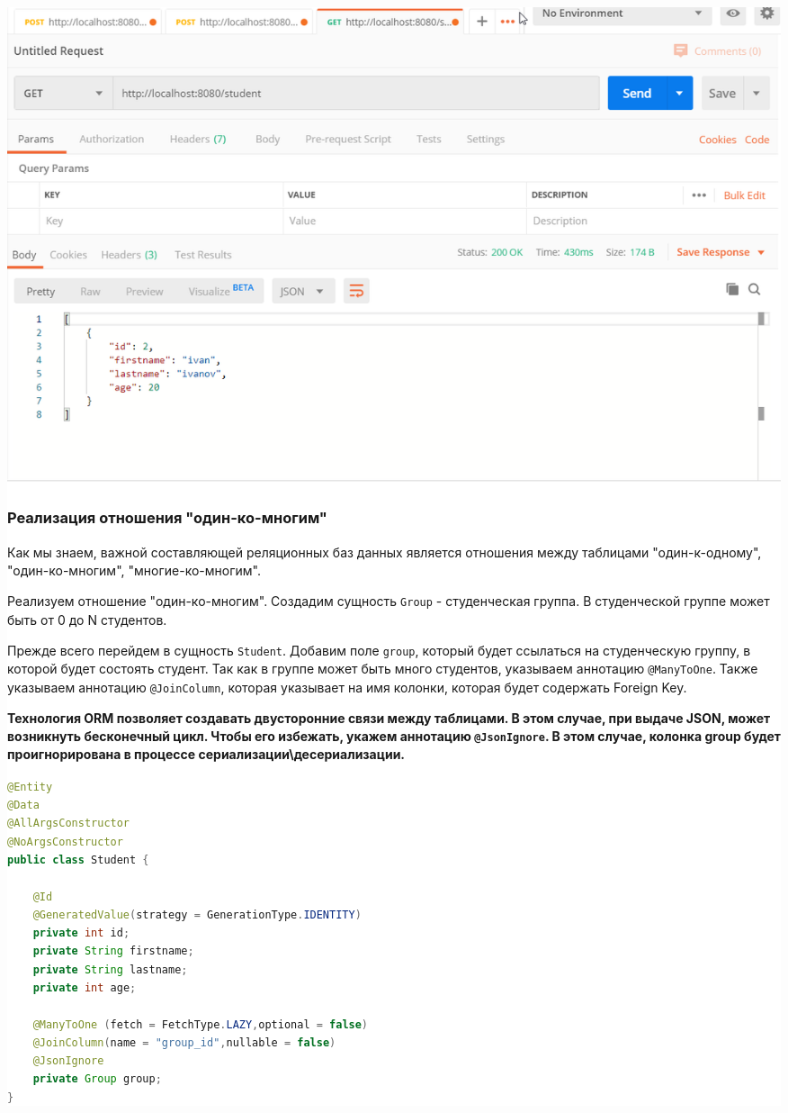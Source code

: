   <img src="img/img_05.png" />
</p>

### Реализация отношения "один-ко-многим"

Как мы знаем, важной составляющей реляционных баз данных является отношения между таблицами "один-к-одному", "один-ко-многим", "многие-ко-многим".

Реализуем отношение "один-ко-многим". Создадим сущность `Group` - студенческая группа. В студенческой группе может быть от 0 до N студентов.

Прежде всего перейдем в сущность `Student`. Добавим поле `group`, который будет ссылаться на студенческую группу, в которой будет состоять студент. Так как в группе может быть много студентов, указываем аннотацию `@ManyToOne`. Также указываем аннотацию `@JoinColumn`, которая указывает на имя колонки, которая будет содержать Foreign Key.

**Технология ORM позволяет создавать двусторонние связи между таблицами. В этом случае, при выдаче JSON, может возникнуть бесконечный цикл. Чтобы его избежать, укажем аннотацию `@JsonIgnore`. В этом случае, колонка group будет проигнорирована в процессе сериализации\десериализации.**

```java
@Entity
@Data
@AllArgsConstructor
@NoArgsConstructor
public class Student {

    @Id
    @GeneratedValue(strategy = GenerationType.IDENTITY)
    private int id;
    private String firstname;
    private String lastname;
    private int age;

    @ManyToOne (fetch = FetchType.LAZY,optional = false)
    @JoinColumn(name = "group_id",nullable = false)
    @JsonIgnore
    private Group group;
}
```